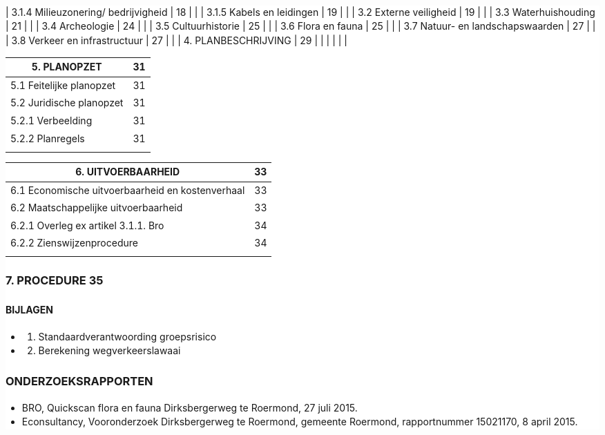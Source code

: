 | 3.1.4 Milieuzonering/ bedrijvigheid                       | 18 |  |
| 3.1.5 Kabels en leidingen                                 | 19 |  |
| 3.2 Externe veiligheid                                    | 19 |  |
| 3.3 Waterhuishouding                                      | 21 |  |
| 3.4 Archeologie                                           | 24 |  |
| 3.5 Cultuurhistorie                                       | 25 |  |
| 3.6 Flora en fauna                                        | 25 |  |
| 3.7 Natuur- en landschapswaarden                          | 27 |  |
| 3.8 Verkeer en infrastructuur                             | 27 |  |
| 4. PLANBESCHRIJVING                                       | 29 |  |
|                                                           |    |  |

| 5. PLANOPZET             | 31 |
|--------------------------|----|
| 5.1 Feitelijke planopzet | 31 |
| 5.2 Juridische planopzet | 31 |
| 5.2.1 Verbeelding        | 31 |
| 5.2.2 Planregels         | 31 |
|                          |    |

| 6. UITVOERBAARHEID                               | 33 |
|--------------------------------------------------|----|
| 6.1 Economische uitvoerbaarheid en kostenverhaal | 33 |
| 6.2 Maatschappelijke uitvoerbaarheid             | 33 |
| 6.2.1 Overleg ex artikel 3.1.1. Bro              | 34 |
| 6.2.2 Zienswijzenprocedure                       | 34 |
|                                                  |    |

### **7. PROCEDURE 35**

#### **BIJLAGEN**

- 1. Standaardverantwoording groepsrisico
- 2. Berekening wegverkeerslawaai

### **ONDERZOEKSRAPPORTEN**

- BRO, Quickscan flora en fauna Dirksbergerweg te Roermond, 27 juli 2015.
- Econsultancy, Vooronderzoek Dirksbergerweg te Roermond, gemeente Roermond, rapportnummer 15021170, 8 april 2015.
